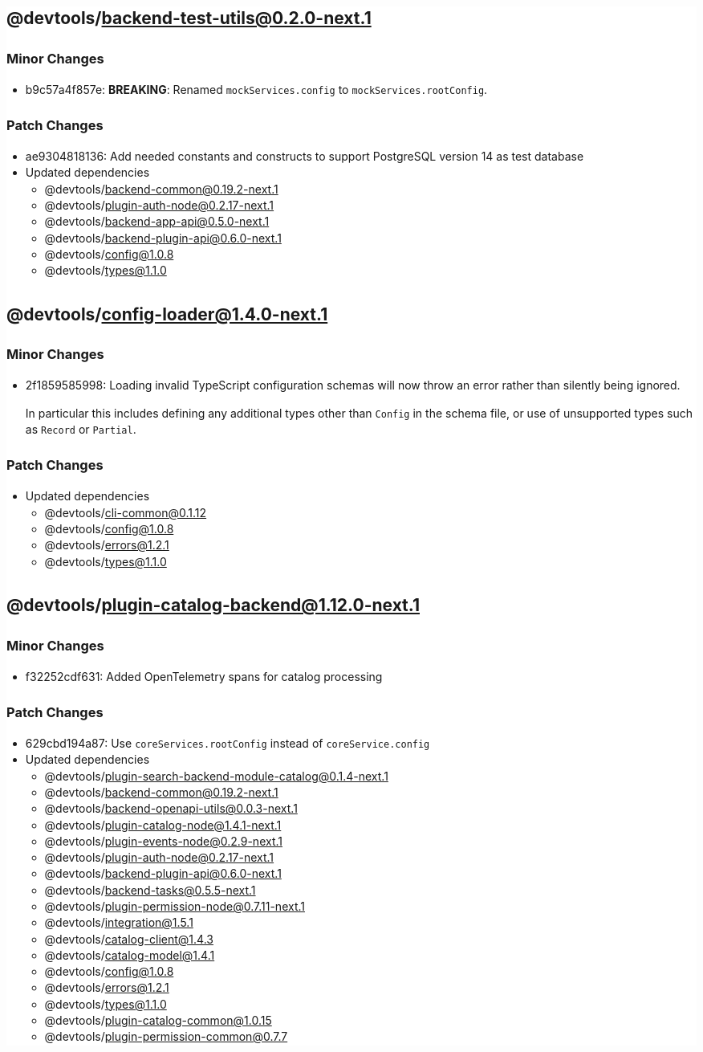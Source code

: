## @devtools/backend-test-utils@0.2.0-next.1

### Minor Changes

- b9c57a4f857e: **BREAKING**: Renamed `mockServices.config` to `mockServices.rootConfig`.

### Patch Changes

- ae9304818136: Add needed constants and constructs to support PostgreSQL version 14 as test database
- Updated dependencies
  - @devtools/backend-common@0.19.2-next.1
  - @devtools/plugin-auth-node@0.2.17-next.1
  - @devtools/backend-app-api@0.5.0-next.1
  - @devtools/backend-plugin-api@0.6.0-next.1
  - @devtools/config@1.0.8
  - @devtools/types@1.1.0

## @devtools/config-loader@1.4.0-next.1

### Minor Changes

- 2f1859585998: Loading invalid TypeScript configuration schemas will now throw an error rather than silently being ignored.

  In particular this includes defining any additional types other than `Config` in the schema file, or use of unsupported types such as `Record` or `Partial`.

### Patch Changes

- Updated dependencies
  - @devtools/cli-common@0.1.12
  - @devtools/config@1.0.8
  - @devtools/errors@1.2.1
  - @devtools/types@1.1.0

## @devtools/plugin-catalog-backend@1.12.0-next.1

### Minor Changes

- f32252cdf631: Added OpenTelemetry spans for catalog processing

### Patch Changes

- 629cbd194a87: Use `coreServices.rootConfig` instead of `coreService.config`
- Updated dependencies
  - @devtools/plugin-search-backend-module-catalog@0.1.4-next.1
  - @devtools/backend-common@0.19.2-next.1
  - @devtools/backend-openapi-utils@0.0.3-next.1
  - @devtools/plugin-catalog-node@1.4.1-next.1
  - @devtools/plugin-events-node@0.2.9-next.1
  - @devtools/plugin-auth-node@0.2.17-next.1
  - @devtools/backend-plugin-api@0.6.0-next.1
  - @devtools/backend-tasks@0.5.5-next.1
  - @devtools/plugin-permission-node@0.7.11-next.1
  - @devtools/integration@1.5.1
  - @devtools/catalog-client@1.4.3
  - @devtools/catalog-model@1.4.1
  - @devtools/config@1.0.8
  - @devtools/errors@1.2.1
  - @devtools/types@1.1.0
  - @devtools/plugin-catalog-common@1.0.15
  - @devtools/plugin-permission-common@0.7.7